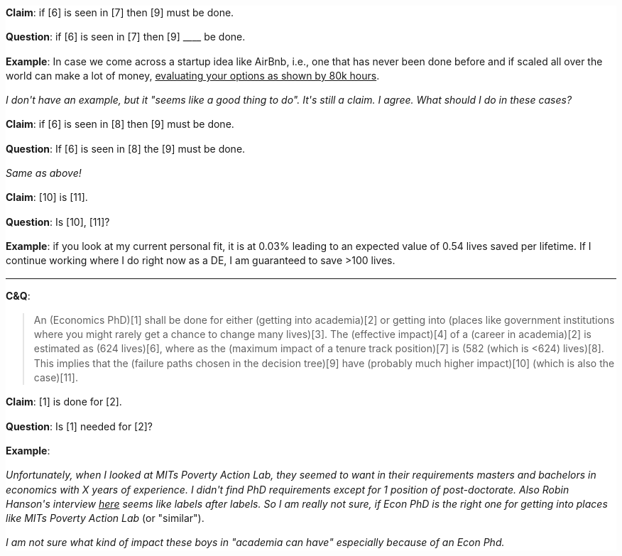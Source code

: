 **Claim**: if [6] is seen in [7] then [9] must be done.

**Question**: if [6] is seen in [7] then [9] ____ be done.

**Example**: In case we come across a startup idea like AirBnb, i.e.,
one that has never been done before and if scaled all over the world
can make a lot of money, [evaluating your options as shown by 80k
hours](https://80000hours.org/career-planning-tool/).

*I don't have an example, but it "seems like a good thing to do". It's
still a claim. I agree. What should I do in these cases?*

**Claim**: if [6] is seen in [8] then [9] must be done.

**Question**: If [6] is seen in [8] the [9] must be done.

*Same as above!*

**Claim**: [10] is [11].

**Question**: Is [10], [11]?

**Example**: if you look at my current personal fit, it is at 0.03%
leading to an expected value of 0.54 lives saved per lifetime. If I
continue working where I do right now as a DE, I am guaranteed to save
\>100 lives.




---
**C&Q**:    
> An (Economics PhD)[1] shall be done for either (getting into
> academia)[2] or getting into (places like government institutions
> where you might rarely get a chance to change many lives)[3]. The
> (effective impact)[4] of a (career in academia)[2] is estimated as
> (624 lives)[6], where as the (maximum impact of a tenure track
> position)[7] is (582 (which is \<624) lives)[8]. This implies that
> the (failure paths chosen in the decision tree)[9] have (probably
> much higher impact)[10] (which is also the case)[11].

**Claim**: [1] is done for [2].

**Question**: Is [1] needed for [2]?

**Example**: 

*Unfortunately, when I looked at MITs Poverty Action Lab, they seemed
to want in their requirements masters and bachelors in economics with
X years of experience. I didn't find PhD requirements except for 1
position of post-doctorate. Also Robin Hanson's interview [here](https://80000hours.org/2013/10/the-value-of-economics-phds-a-conversation-with-robin-hanson/)
seems like labels after labels. So I am really not sure, if Econ PhD
is the right one for getting into places like MITs Poverty Action Lab*
(or "similar").

*I am not sure what kind of impact these boys in "academia can have"
especially because of an Econ Phd.*
